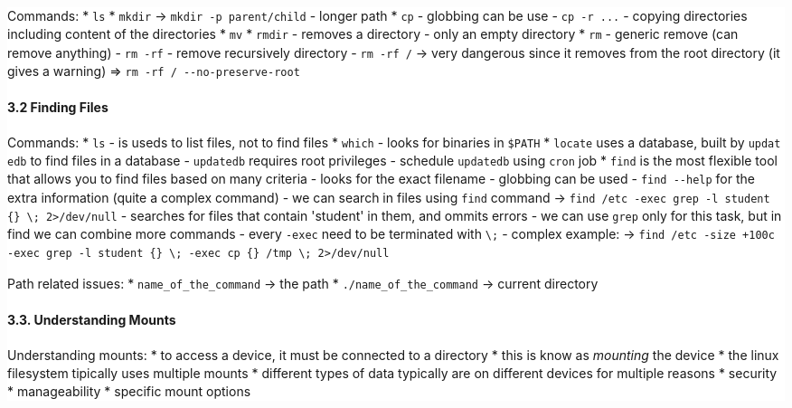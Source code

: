 Commands:
    * `ls`
    * `mkdir`
      -> `mkdir -p parent/child` - longer path
    * `cp`
      - globbing can be use
      - `cp -r ...` - copying directories including content of the directories
    * `mv`
    * `rmdir`
      - removes a directory
      - only an empty directory
    * `rm`
      - generic remove (can remove anything)
      - `rm -rf` - remove recursively directory
      - `rm -rf /` 
        -> very dangerous since it removes from the root directory (it gives a warning)
        => `rm -rf / --no-preserve-root` 

#### 3.2 Finding Files

Commands: 
    * `ls` - is useds to list files, not to find files
    * `which` - looks for binaries in `$PATH`
    * `locate` uses a database, built by `updatedb` to find files in a database
      - `updatedb` requires root privileges
      - schedule `updatedb` using `cron` job
    * `find` is the most flexible tool that allows you to find files based on many criteria
      - looks for the exact filename
      - globbing can be used
      - `find --help` for the extra information (quite a complex command)
      - we can search in files using `find` command
        -> `find /etc -exec grep -l student {} \; 2>/dev/null`
           - searches for files that contain 'student' in them, and ommits errors
           - we can use `grep` only for this task, but in find we can combine more commands
      - every `-exec` need to be terminated with `\;`
      - complex example:
        -> `find /etc -size +100c -exec grep -l student {} \; -exec cp {} /tmp \; 2>/dev/null`
    

Path related issues:
    * `name_of_the_command` -> the path
    * `./name_of_the_command` -> current directory 

#### 3.3. Understanding Mounts

Understanding mounts:
    * to access a device, it must be connected to a directory
    * this is know as _mounting_ the device
    * the linux filesystem tipically uses multiple mounts
    * different types of data typically are on different devices for multiple reasons
      * security
      * manageability
      * specific mount options
